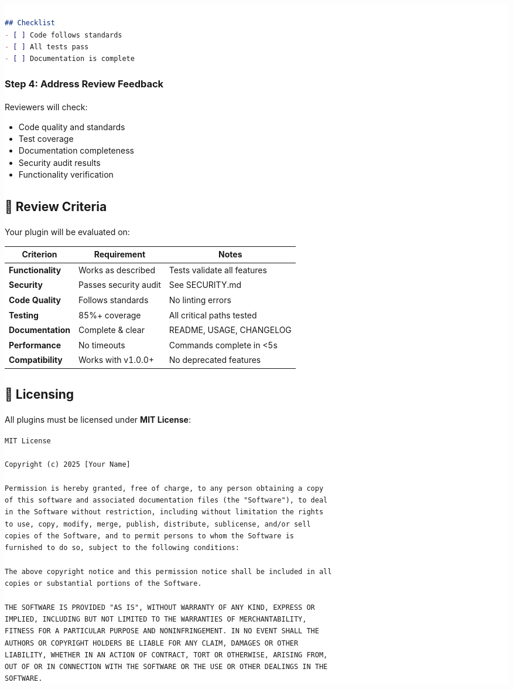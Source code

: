    ```markdown

   ## Checklist
   - [ ] Code follows standards
   - [ ] All tests pass
   - [ ] Documentation is complete
   ```

### Step 4: Address Review Feedback

Reviewers will check:
- Code quality and standards
- Test coverage
- Documentation completeness
- Security audit results
- Functionality verification

## 🎯 Review Criteria

Your plugin will be evaluated on:

| Criterion | Requirement | Notes |
|-----------|-------------|-------|
| **Functionality** | Works as described | Tests validate all features |
| **Security** | Passes security audit | See SECURITY.md |
| **Code Quality** | Follows standards | No linting errors |
| **Testing** | 85%+ coverage | All critical paths tested |
| **Documentation** | Complete & clear | README, USAGE, CHANGELOG |
| **Performance** | No timeouts | Commands complete in <5s |
| **Compatibility** | Works with v1.0.0+ | No deprecated features |

## 📄 Licensing

All plugins must be licensed under **MIT License**:

```
MIT License

Copyright (c) 2025 [Your Name]

Permission is hereby granted, free of charge, to any person obtaining a copy
of this software and associated documentation files (the "Software"), to deal
in the Software without restriction, including without limitation the rights
to use, copy, modify, merge, publish, distribute, sublicense, and/or sell
copies of the Software, and to permit persons to whom the Software is
furnished to do so, subject to the following conditions:

The above copyright notice and this permission notice shall be included in all
copies or substantial portions of the Software.

THE SOFTWARE IS PROVIDED "AS IS", WITHOUT WARRANTY OF ANY KIND, EXPRESS OR
IMPLIED, INCLUDING BUT NOT LIMITED TO THE WARRANTIES OF MERCHANTABILITY,
FITNESS FOR A PARTICULAR PURPOSE AND NONINFRINGEMENT. IN NO EVENT SHALL THE
AUTHORS OR COPYRIGHT HOLDERS BE LIABLE FOR ANY CLAIM, DAMAGES OR OTHER
LIABILITY, WHETHER IN AN ACTION OF CONTRACT, TORT OR OTHERWISE, ARISING FROM,
OUT OF OR IN CONNECTION WITH THE SOFTWARE OR THE USE OR OTHER DEALINGS IN THE
SOFTWARE.
```
